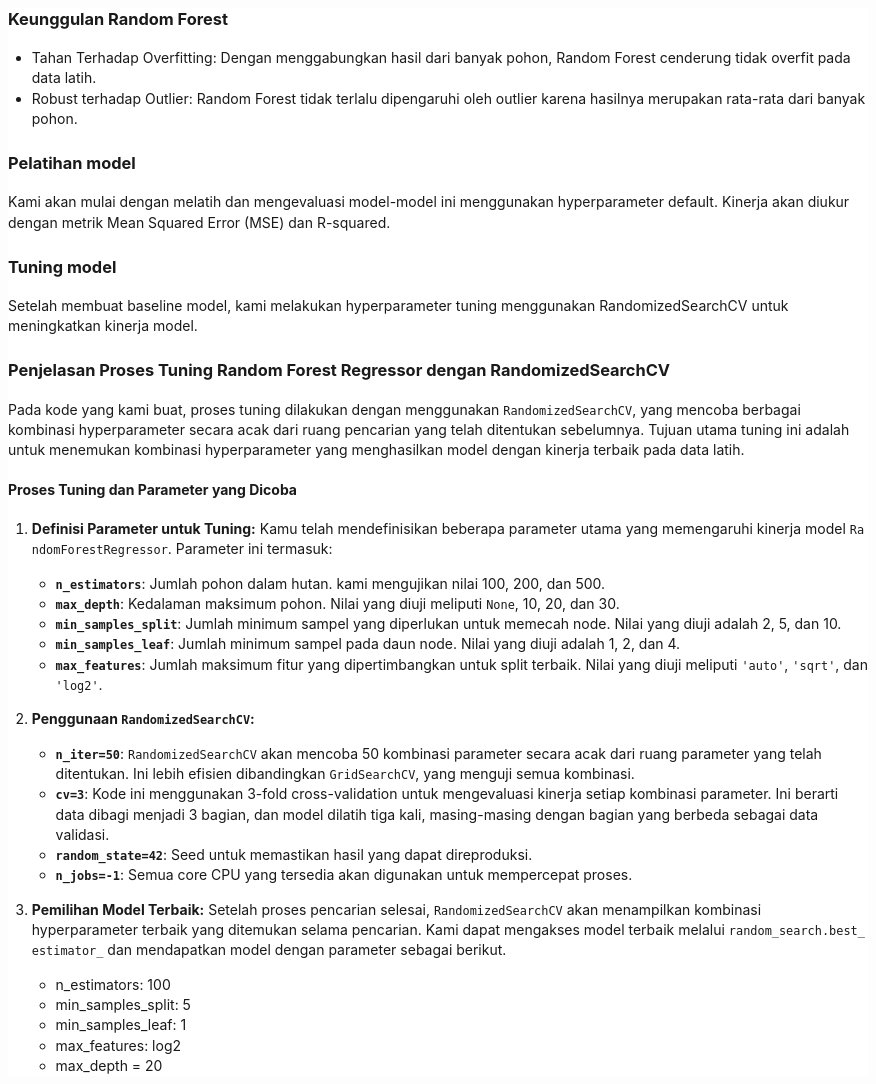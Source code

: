 
### Keunggulan Random Forest
- Tahan Terhadap Overfitting: Dengan menggabungkan hasil dari banyak pohon, Random Forest cenderung tidak overfit pada data latih.
- Robust terhadap Outlier: Random Forest tidak terlalu dipengaruhi oleh outlier karena hasilnya merupakan rata-rata dari banyak pohon.


### Pelatihan model
Kami akan mulai dengan melatih dan mengevaluasi model-model ini menggunakan hyperparameter default. Kinerja akan diukur dengan metrik Mean Squared Error (MSE) dan R-squared.

### Tuning model
Setelah membuat baseline model, kami melakukan hyperparameter tuning menggunakan RandomizedSearchCV untuk meningkatkan kinerja model.

### Penjelasan Proses Tuning Random Forest Regressor dengan RandomizedSearchCV
Pada kode yang kami buat, proses tuning dilakukan dengan menggunakan `RandomizedSearchCV`, yang mencoba berbagai kombinasi hyperparameter secara acak dari ruang pencarian yang telah ditentukan sebelumnya. Tujuan utama tuning ini adalah untuk menemukan kombinasi hyperparameter yang menghasilkan model dengan kinerja terbaik pada data latih.

#### Proses Tuning dan Parameter yang Dicoba

1. **Definisi Parameter untuk Tuning:**
   Kamu telah mendefinisikan beberapa parameter utama yang memengaruhi kinerja model `RandomForestRegressor`. Parameter ini termasuk:
   - **`n_estimators`**: Jumlah pohon dalam hutan. kami mengujikan nilai 100, 200, dan 500.
   - **`max_depth`**: Kedalaman maksimum pohon. Nilai yang diuji meliputi `None`, 10, 20, dan 30.
   - **`min_samples_split`**: Jumlah minimum sampel yang diperlukan untuk memecah node. Nilai yang diuji adalah 2, 5, dan 10.
   - **`min_samples_leaf`**: Jumlah minimum sampel pada daun node. Nilai yang diuji adalah 1, 2, dan 4.
   - **`max_features`**: Jumlah maksimum fitur yang dipertimbangkan untuk split terbaik. Nilai yang diuji meliputi `'auto'`, `'sqrt'`, dan `'log2'`.

2. **Penggunaan `RandomizedSearchCV`:**
   - **`n_iter=50`**: `RandomizedSearchCV` akan mencoba 50 kombinasi parameter secara acak dari ruang parameter yang telah ditentukan. Ini lebih efisien dibandingkan `GridSearchCV`, yang menguji semua kombinasi.
   - **`cv=3`**: Kode ini menggunakan 3-fold cross-validation untuk mengevaluasi kinerja setiap kombinasi parameter. Ini berarti data dibagi menjadi 3 bagian, dan model dilatih tiga kali, masing-masing dengan bagian yang berbeda sebagai data validasi.
   - **`random_state=42`**: Seed untuk memastikan hasil yang dapat direproduksi.
   - **`n_jobs=-1`**: Semua core CPU yang tersedia akan digunakan untuk mempercepat proses.

3. **Pemilihan Model Terbaik:**
   Setelah proses pencarian selesai, `RandomizedSearchCV` akan menampilkan kombinasi hyperparameter terbaik yang ditemukan selama pencarian. Kami dapat mengakses model terbaik melalui `random_search.best_estimator_` dan mendapatkan model dengan parameter sebagai berikut.
   - n_estimators: 100
    - min_samples_split: 5
    - min_samples_leaf: 1
    - max_features: log2
    - max_depth = 20  
